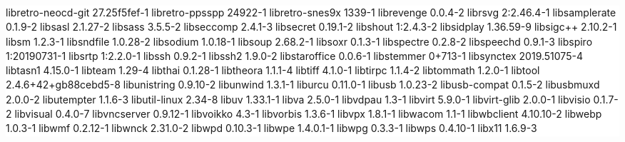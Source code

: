 libretro-neocd-git 27.25f5fef-1
libretro-ppsspp 24922-1
libretro-snes9x 1339-1
librevenge 0.0.4-2
librsvg 2:2.46.4-1
libsamplerate 0.1.9-2
libsasl 2.1.27-2
libsass 3.5.5-2
libseccomp 2.4.1-3
libsecret 0.19.1-2
libshout 1:2.4.3-2
libsidplay 1.36.59-9
libsigc++ 2.10.2-1
libsm 1.2.3-1
libsndfile 1.0.28-2
libsodium 1.0.18-1
libsoup 2.68.2-1
libsoxr 0.1.3-1
libspectre 0.2.8-2
libspeechd 0.9.1-3
libspiro 1:20190731-1
libsrtp 1:2.2.0-1
libssh 0.9.2-1
libssh2 1.9.0-2
libstaroffice 0.0.6-1
libstemmer 0+713-1
libsynctex 2019.51075-4
libtasn1 4.15.0-1
libteam 1.29-4
libthai 0.1.28-1
libtheora 1.1.1-4
libtiff 4.1.0-1
libtirpc 1.1.4-2
libtommath 1.2.0-1
libtool 2.4.6+42+gb88cebd5-8
libunistring 0.9.10-2
libunwind 1.3.1-1
liburcu 0.11.0-1
libusb 1.0.23-2
libusb-compat 0.1.5-2
libusbmuxd 2.0.0-2
libutempter 1.1.6-3
libutil-linux 2.34-8
libuv 1.33.1-1
libva 2.5.0-1
libvdpau 1.3-1
libvirt 5.9.0-1
libvirt-glib 2.0.0-1
libvisio 0.1.7-2
libvisual 0.4.0-7
libvncserver 0.9.12-1
libvoikko 4.3-1
libvorbis 1.3.6-1
libvpx 1.8.1-1
libwacom 1.1-1
libwbclient 4.10.10-2
libwebp 1.0.3-1
libwmf 0.2.12-1
libwnck 2.31.0-2
libwpd 0.10.3-1
libwpe 1.4.0.1-1
libwpg 0.3.3-1
libwps 0.4.10-1
libx11 1.6.9-3